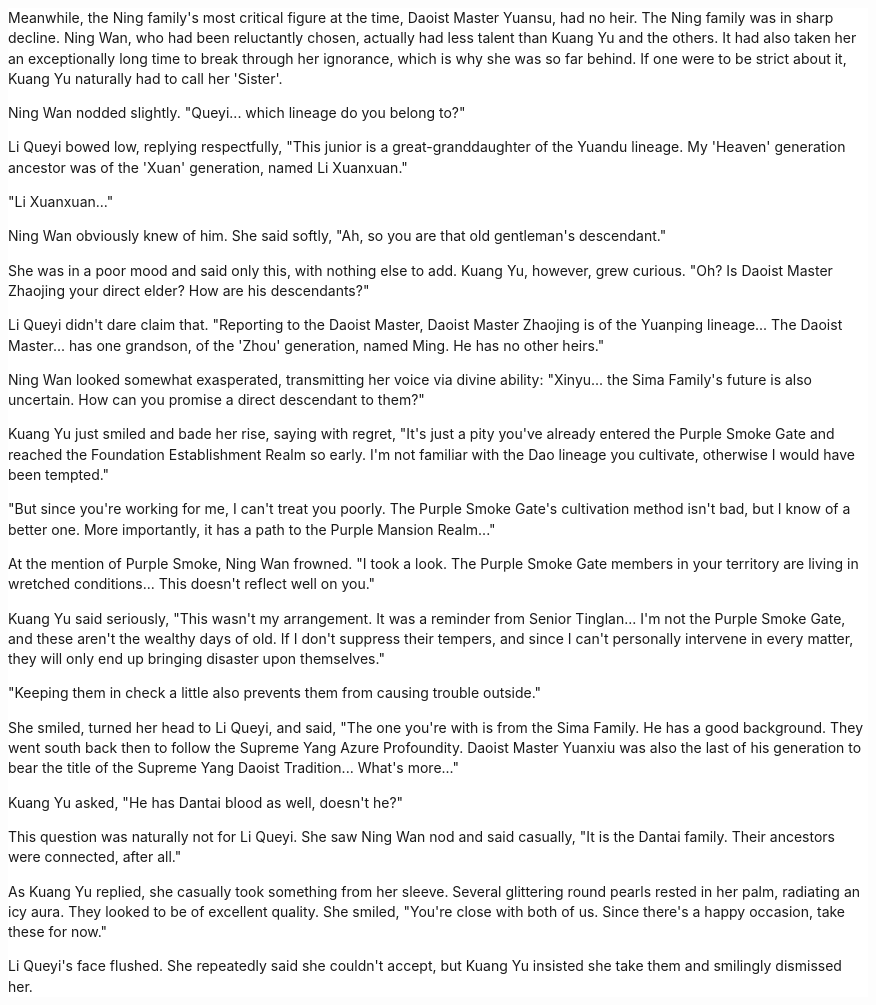 Meanwhile, the Ning family's most critical figure at the time, Daoist Master Yuansu, had no heir. The Ning family was in sharp decline. Ning Wan, who had been reluctantly chosen, actually had less talent than Kuang Yu and the others. It had also taken her an exceptionally long time to break through her ignorance, which is why she was so far behind. If one were to be strict about it, Kuang Yu naturally had to call her 'Sister'.

Ning Wan nodded slightly. "Queyi... which lineage do you belong to?"

Li Queyi bowed low, replying respectfully, "This junior is a great-granddaughter of the Yuandu lineage. My 'Heaven' generation ancestor was of the 'Xuan' generation, named Li Xuanxuan."

"Li Xuanxuan..."

Ning Wan obviously knew of him. She said softly, "Ah, so you are that old gentleman's descendant."

She was in a poor mood and said only this, with nothing else to add. Kuang Yu, however, grew curious. "Oh? Is Daoist Master Zhaojing your direct elder? How are his descendants?"

Li Queyi didn't dare claim that. "Reporting to the Daoist Master, Daoist Master Zhaojing is of the Yuanping lineage... The Daoist Master... has one grandson, of the 'Zhou' generation, named Ming. He has no other heirs."

Ning Wan looked somewhat exasperated, transmitting her voice via divine ability: "Xinyu... the Sima Family's future is also uncertain. How can you promise a direct descendant to them?"

Kuang Yu just smiled and bade her rise, saying with regret, "It's just a pity you've already entered the Purple Smoke Gate and reached the Foundation Establishment Realm so early. I'm not familiar with the Dao lineage you cultivate, otherwise I would have been tempted."

"But since you're working for me, I can't treat you poorly. The Purple Smoke Gate's cultivation method isn't bad, but I know of a better one. More importantly, it has a path to the Purple Mansion Realm..."

At the mention of Purple Smoke, Ning Wan frowned. "I took a look. The Purple Smoke Gate members in your territory are living in wretched conditions... This doesn't reflect well on you."

Kuang Yu said seriously, "This wasn't my arrangement. It was a reminder from Senior Tinglan... I'm not the Purple Smoke Gate, and these aren't the wealthy days of old. If I don't suppress their tempers, and since I can't personally intervene in every matter, they will only end up bringing disaster upon themselves."

"Keeping them in check a little also prevents them from causing trouble outside."

She smiled, turned her head to Li Queyi, and said, "The one you're with is from the Sima Family. He has a good background. They went south back then to follow the Supreme Yang Azure Profoundity. Daoist Master Yuanxiu was also the last of his generation to bear the title of the Supreme Yang Daoist Tradition... What's more..."

Kuang Yu asked, "He has Dantai blood as well, doesn't he?"

This question was naturally not for Li Queyi. She saw Ning Wan nod and said casually, "It is the Dantai family. Their ancestors were connected, after all."

As Kuang Yu replied, she casually took something from her sleeve. Several glittering round pearls rested in her palm, radiating an icy aura. They looked to be of excellent quality. She smiled, "You're close with both of us. Since there's a happy occasion, take these for now."

Li Queyi's face flushed. She repeatedly said she couldn't accept, but Kuang Yu insisted she take them and smilingly dismissed her.

